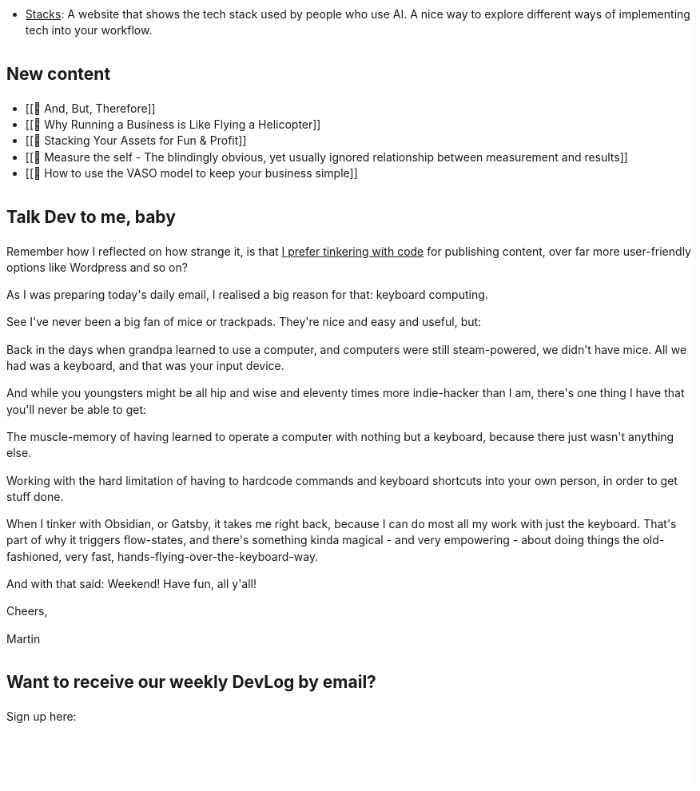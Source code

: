 - [Stacks](https://theaiexchange.com): A website that shows the tech stack used by people who use AI. A nice way to explore different ways of implementing tech into your workflow. 

## New content
- [[📄 And, But, Therefore]]
- [[📄 Why Running a Business is Like Flying a Helicopter]]
- [[📄 Stacking Your Assets for Fun & Profit]]
- [[📄 Measure the self - The blindingly obvious, yet usually ignored relationship between measurement and results]]
- [[📄 How to use the VASO model to keep your business simple]]
## Talk Dev to me, baby
Remember how I reflected on how strange it, is that [I prefer tinkering with code](https://salesflowcoach.app/vault/sfc-hq-devlog#once-upon-a-time) for publishing content, over far more user-friendly options like Wordpress and so on?

As I was preparing today's daily email, I realised a big reason for that: keyboard computing. 

See I've never been a big fan of mice or trackpads. They're nice and easy and useful, but: 

Back in the days when grandpa learned to use a computer, and computers were still steam-powered, we didn't have mice. All we had was a keyboard, and that was your input device. 

And while you youngsters might be all hip and wise and eleventy times more indie-hacker than I am, there's one thing I have that you'll never be able to get:

The muscle-memory of having learned to operate a computer with nothing but a keyboard, because there just wasn't anything else.

Working with the hard limitation of having to hardcode commands and keyboard shortcuts into your own person, in order to get stuff done. 

When I tinker with Obsidian, or Gatsby, it takes me right back, because I can do most all my work with just the keyboard. That's part of why it triggers flow-states, and there's something kinda magical - and very empowering - about doing things the old-fashioned, very fast, hands-flying-over-the-keyboard-way. 

And with that said: Weekend! Have fun, all y'all!

Cheers, 

Martin


## Want to receive our weekly DevLog by email?

Sign up here:
<iframe src="https://personal.salesflowcoach.app/vault/sfc-weekly-devlog-newsletter/" style="border:none 1px #777" width="100%" height="200" frameborder="0" scrolling="yes"></iframe>
<br />

<br />

<br />


